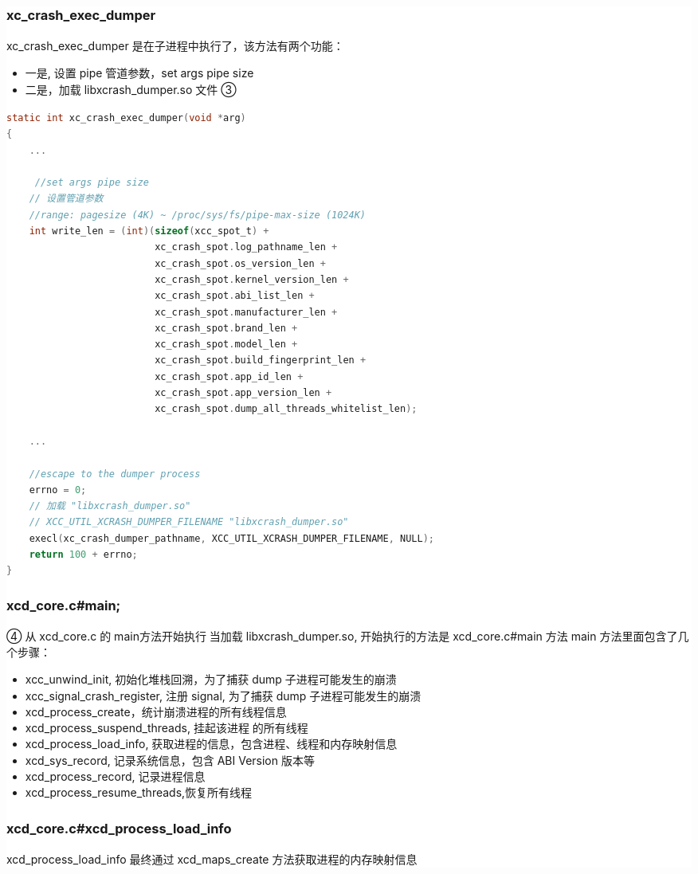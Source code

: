 ### xc_crash_exec_dumper
 xc_crash_exec_dumper 是在子进程中执行了，该方法有两个功能：
- 一是, 设置 pipe 管道参数，set args pipe size
- 二是，加载 libxcrash_dumper.so 文件 ③

```c
static int xc_crash_exec_dumper(void *arg)
{
    ...

     //set args pipe size
    // 设置管道参数
    //range: pagesize (4K) ~ /proc/sys/fs/pipe-max-size (1024K)
    int write_len = (int)(sizeof(xcc_spot_t) +
                          xc_crash_spot.log_pathname_len +
                          xc_crash_spot.os_version_len +
                          xc_crash_spot.kernel_version_len +
                          xc_crash_spot.abi_list_len +
                          xc_crash_spot.manufacturer_len +
                          xc_crash_spot.brand_len +
                          xc_crash_spot.model_len +
                          xc_crash_spot.build_fingerprint_len +
                          xc_crash_spot.app_id_len +
                          xc_crash_spot.app_version_len +
                          xc_crash_spot.dump_all_threads_whitelist_len);

    ...

    //escape to the dumper process
    errno = 0;
    // 加载 "libxcrash_dumper.so"
    // XCC_UTIL_XCRASH_DUMPER_FILENAME "libxcrash_dumper.so"
    execl(xc_crash_dumper_pathname, XCC_UTIL_XCRASH_DUMPER_FILENAME, NULL);
    return 100 + errno;
}
```

### xcd_core.c#main; 
④ 从 xcd_core.c 的 main方法开始执行
当加载 libxcrash_dumper.so, 开始执行的方法是 xcd_core.c#main 方法
main 方法里面包含了几个步骤：
- xcc_unwind_init, 初始化堆栈回溯，为了捕获 dump 子进程可能发生的崩溃
- xcc_signal_crash_register, 注册 signal, 为了捕获 dump 子进程可能发生的崩溃
- xcd_process_create，统计崩溃进程的所有线程信息
- xcd_process_suspend_threads, 挂起该进程 的所有线程
- xcd_process_load_info, 获取进程的信息，包含进程、线程和内存映射信息
- xcd_sys_record, 记录系统信息，包含 ABI Version 版本等
- xcd_process_record, 记录进程信息
- xcd_process_resume_threads,恢复所有线程

### xcd_core.c#xcd_process_load_info
xcd_process_load_info 最终通过 xcd_maps_create 方法获取进程的内存映射信息
